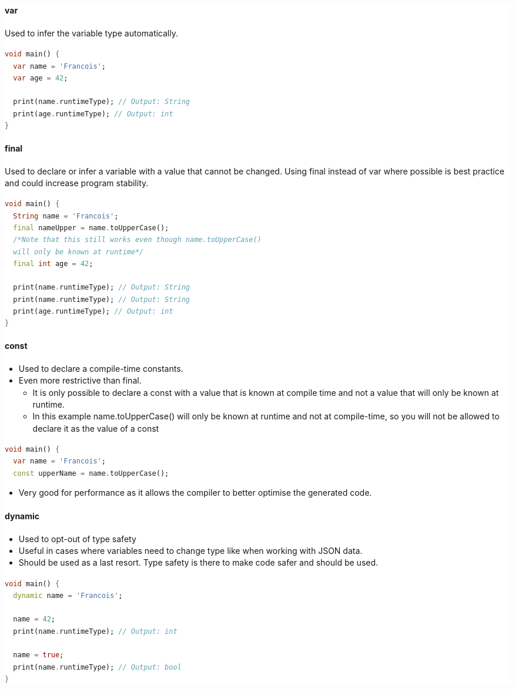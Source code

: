 #### var 
Used to infer the variable type automatically.
```Dart
void main() {
  var name = 'Francois';
  var age = 42;

  print(name.runtimeType); // Output: String
  print(age.runtimeType); // Output: int
}
```


#### final
Used to declare or infer a variable with a value that cannot be changed. Using final instead of var where possible is best practice and could increase program stability.
```Dart
void main() {
  String name = 'Francois';
  final nameUpper = name.toUpperCase();
  /*Note that this still works even though name.toUpperCase()
  will only be known at runtime*/
  final int age = 42;

  print(name.runtimeType); // Output: String
  print(name.runtimeType); // Output: String
  print(age.runtimeType); // Output: int
}
```



#### const
- Used to declare a compile-time constants. 
- Even more restrictive than final. 
	- It is only possible to declare a const with a value that is known at compile time and not a value that will only be known at runtime. 
	- In this example name.toUpperCase() will only be known at runtime and not at compile-time, so you will not be allowed to declare it as the value of a const
```Dart
void main() {
  var name = 'Francois';
  const upperName = name.toUpperCase();
```
- Very good for performance as it allows the compiler to better optimise the generated code. 



#### dynamic
- Used to opt-out of type safety
- Useful in cases where variables need to change type like when working with JSON data. 
- Should be used as a last resort. Type safety is there to make code safer and should be used. 
```Dart
void main() {
  dynamic name = 'Francois';
  
  name = 42;
  print(name.runtimeType); // Output: int
  
  name = true;
  print(name.runtimeType); // Output: bool
}
```
